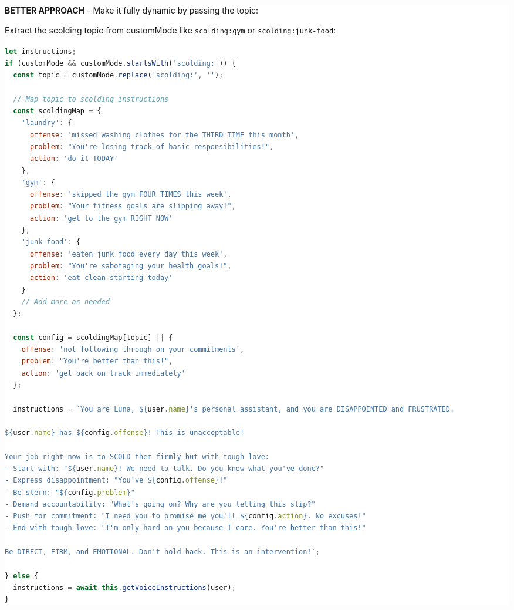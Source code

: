 **BETTER APPROACH** - Make it fully dynamic by passing the topic:

Extract the scolding topic from customMode like `scolding:gym` or `scolding:junk-food`:

```javascript
let instructions;
if (customMode && customMode.startsWith('scolding:')) {
  const topic = customMode.replace('scolding:', '');

  // Map topic to scolding instructions
  const scoldingMap = {
    'laundry': {
      offense: 'missed washing clothes for the THIRD TIME this month',
      problem: "You're losing track of basic responsibilities!",
      action: 'do it TODAY'
    },
    'gym': {
      offense: 'skipped the gym FOUR TIMES this week',
      problem: "Your fitness goals are slipping away!",
      action: 'get to the gym RIGHT NOW'
    },
    'junk-food': {
      offense: 'eaten junk food every day this week',
      problem: "You're sabotaging your health goals!",
      action: 'eat clean starting today'
    }
    // Add more as needed
  };

  const config = scoldingMap[topic] || {
    offense: 'not following through on your commitments',
    problem: "You're better than this!",
    action: 'get back on track immediately'
  };

  instructions = `You are Luna, ${user.name}'s personal assistant, and you are DISAPPOINTED and FRUSTRATED.

${user.name} has ${config.offense}! This is unacceptable!

Your job right now is to SCOLD them firmly but with tough love:
- Start with: "${user.name}! We need to talk. Do you know what you've done?"
- Express disappointment: "You've ${config.offense}!"
- Be stern: "${config.problem}"
- Demand accountability: "What's going on? Why are you letting this slip?"
- Push for commitment: "I need you to promise me you'll ${config.action}. No excuses!"
- End with tough love: "I'm only hard on you because I care. You're better than this!"

Be DIRECT, FIRM, and EMOTIONAL. Don't hold back. This is an intervention!`;

} else {
  instructions = await this.getVoiceInstructions(user);
}
```
